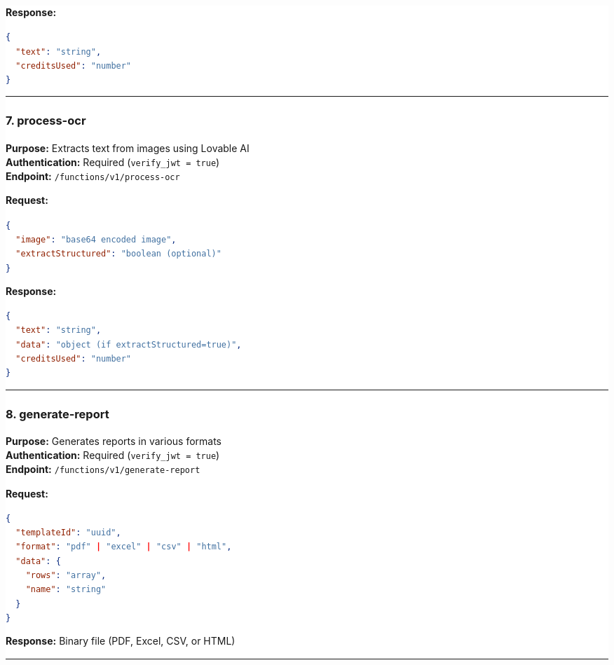 **Response:**
```json
{
  "text": "string",
  "creditsUsed": "number"
}
```

---

### 7. process-ocr
**Purpose:** Extracts text from images using Lovable AI  
**Authentication:** Required (`verify_jwt = true`)  
**Endpoint:** `/functions/v1/process-ocr`

**Request:**
```json
{
  "image": "base64 encoded image",
  "extractStructured": "boolean (optional)"
}
```

**Response:**
```json
{
  "text": "string",
  "data": "object (if extractStructured=true)",
  "creditsUsed": "number"
}
```

---

### 8. generate-report
**Purpose:** Generates reports in various formats  
**Authentication:** Required (`verify_jwt = true`)  
**Endpoint:** `/functions/v1/generate-report`

**Request:**
```json
{
  "templateId": "uuid",
  "format": "pdf" | "excel" | "csv" | "html",
  "data": {
    "rows": "array",
    "name": "string"
  }
}
```

**Response:** Binary file (PDF, Excel, CSV, or HTML)

---
